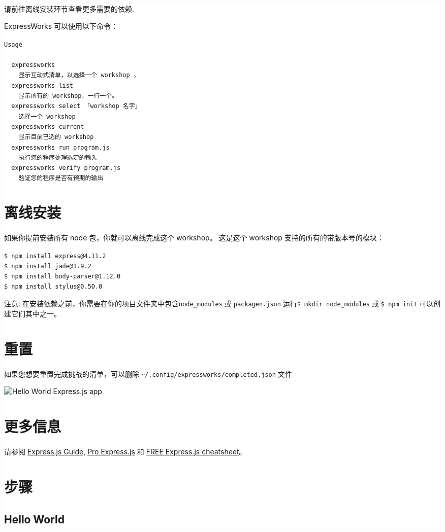 请前往离线安装环节查看更多需要的依赖.

ExpressWorks 可以使用以下命令：

```
Usage

  expressworks
    显示互动式清单，以选择一个 workshop 。
  expressworks list
    显示所有的 workshop，一行一个。
  expressworks select 「workshop 名字」
    选择一个 workshop
  expressworks current
    显示目前已选的 workshop
  expressworks run program.js
    执行您的程序处理选定的輸入
  expressworks verify program.js
    验证您的程序是否有预期的输出
```  
# 离线安装

如果你提前安装所有 node 包，你就可以离线完成这个 workshop。
这是这个 workshop 支持的所有的带版本号的模块：


```bash
$ npm install express@4.11.2
$ npm install jade@1.9.2
$ npm install body-parser@1.12.0
$ npm install stylus@0.50.0
```

注意: 在安装依赖之前，你需要在你的项目文件夹中包含`node_modules` 或 `packagen.json`
运行`$ mkdir node_modules` 或 `$ npm init` 可以创建它们其中之一。
# 重置

如果您想要重置完成挑战的清单，可以删除 `~/.config/expressworks/completed.json` 文件

![Hello World Express.js app](https://raw.github.com/azat-co/expressworks/master/images/finished.png)

# 更多信息

请参阅 [Express.js Guide](http://expressjsguide.com), [Pro Express.js](http://proexpressjs.com) 和 [FREE Express.js cheatsheet](https://gumroad.com/l/NQiQ/git-874E6FB4)。

# 步骤


## Hello World
